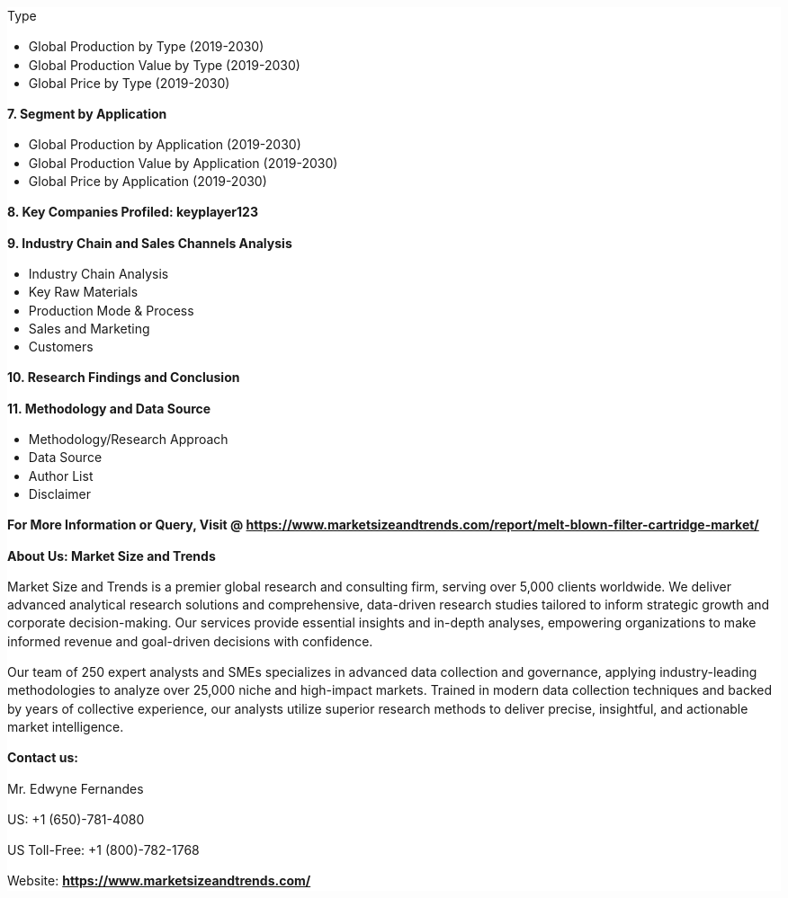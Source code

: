 Type</strong></p><ul><li>Global Production by Type (2019-2030)</li><li>Global Production Value by Type (2019-2030)</li><li>Global Price by Type (2019-2030)</li></ul><p><strong>7. Segment by Application</strong></p><ul><li>Global Production by Application (2019-2030)</li><li>Global Production Value by Application (2019-2030)</li><li>Global Price by Application (2019-2030)</li></ul><p><strong>8. Key Companies Profiled: keyplayer123</strong></p><p><strong>9. Industry Chain and Sales Channels Analysis</strong></p><ul><li>Industry Chain Analysis</li><li>Key Raw Materials</li><li>Production Mode &amp; Process</li><li>Sales and Marketing</li><li>Customers</li></ul><p><strong>10. Research Findings and Conclusion</strong></p><p><strong>11. Methodology and Data Source</strong></p><ul><li>Methodology/Research Approach</li><li>Data Source</li><li>Author List</li><li>Disclaimer</li></ul></p><p><strong>For More Information or Query, Visit @ <a href="https://www.marketsizeandtrends.com/report/melt-blown-filter-cartridge-market/">https://www.marketsizeandtrends.com/report/melt-blown-filter-cartridge-market/</a></strong></p><p><strong>About Us: Market Size and Trends</strong></p><p>Market Size and Trends is a premier global research and consulting firm, serving over 5,000 clients worldwide. We deliver advanced analytical research solutions and comprehensive, data-driven research studies tailored to inform strategic growth and corporate decision-making. Our services provide essential insights and in-depth analyses, empowering organizations to make informed revenue and goal-driven decisions with confidence.</p><p>Our team of 250 expert analysts and SMEs specializes in advanced data collection and governance, applying industry-leading methodologies to analyze over 25,000 niche and high-impact markets. Trained in modern data collection techniques and backed by years of collective experience, our analysts utilize superior research methods to deliver precise, insightful, and actionable market intelligence.</p><p><strong>Contact us:</strong></p><p>Mr. Edwyne Fernandes</p><p>US: +1 (650)-781-4080</p><p>US Toll-Free: +1 (800)-782-1768</p><p>Website: <strong><a href="https://www.marketsizeandtrends.com/">https://www.marketsizeandtrends.com/</a></strong></p>
